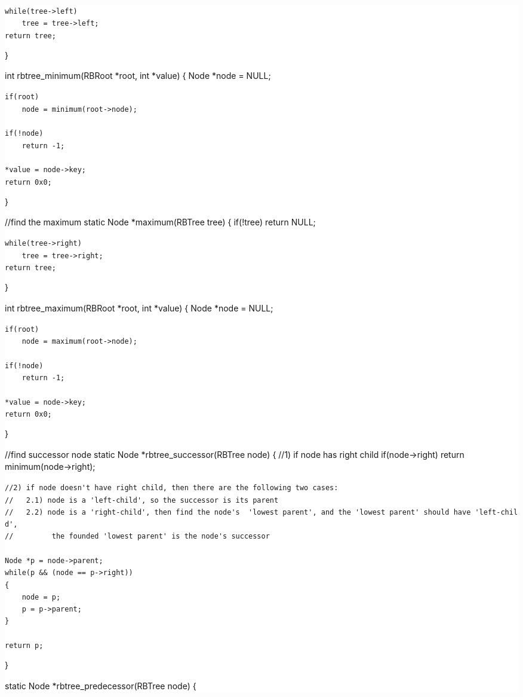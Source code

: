 
	while(tree->left)
		tree = tree->left;
	return tree;
}

int rbtree_minimum(RBRoot *root, int *value)
{
	Node *node = NULL;

	if(root)
		node = minimum(root->node);

	if(!node)
		return -1;

	*value = node->key;
	return 0x0;
}

//find the maximum
static Node *maximum(RBTree tree)
{
	if(!tree)
		return NULL;

	while(tree->right)
		tree = tree->right;
	return tree;
}

int rbtree_maximum(RBRoot *root, int *value)
{
	Node *node = NULL;

	if(root)
		node = maximum(root->node);

	if(!node)
		return -1;

	*value = node->key;
	return 0x0;
}


//find successor node
static Node *rbtree_successor(RBTree node)
{
	//1) if node has right child
	if(node->right)
		return minimum(node->right);

	//2) if node doesn't have right child, then there are the following two cases:
	//   2.1) node is a 'left-child', so the successor is its parent
	//   2.2) node is a 'right-child', then find the node's  'lowest parent', and the 'lowest parent' should have 'left-child',
	//         the founded 'lowest parent' is the node's successor

	Node *p = node->parent;
	while(p && (node == p->right))
	{
		node = p;
		p = p->parent;
	}

	return p;
}


static Node *rbtree_predecessor(RBTree node)
{